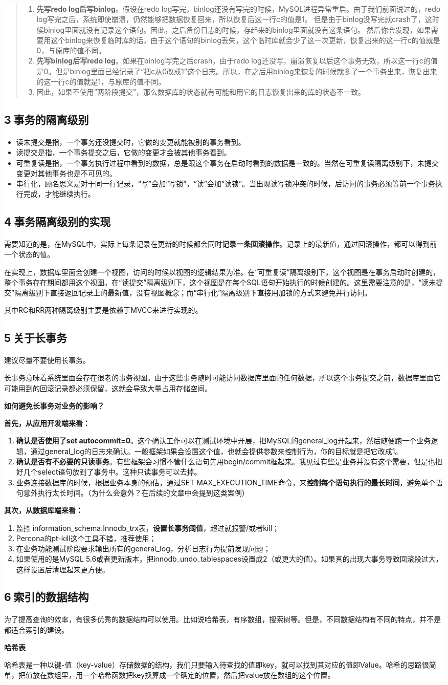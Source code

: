 > 1. **先写redo log后写binlog**。假设在redo log写完，binlog还没有写完的时候，MySQL进程异常重启。由于我们前面说过的，redo log写完之后，系统即使崩溃，仍然能够把数据恢复回来，所以恢复后这一行c的值是1。
>    但是由于binlog没写完就crash了，这时候binlog里面就没有记录这个语句。因此，之后备份日志的时候，存起来的binlog里面就没有这条语句。
>    然后你会发现，如果需要用这个binlog来恢复临时库的话，由于这个语句的binlog丢失，这个临时库就会少了这一次更新，恢复出来的这一行c的值就是0，与原库的值不同。
> 2. **先写binlog后写redo log**。如果在binlog写完之后crash，由于redo log还没写，崩溃恢复以后这个事务无效，所以这一行c的值是0。但是binlog里面已经记录了“把c从0改成1”这个日志。所以，在之后用binlog来恢复的时候就多了一个事务出来，恢复出来的这一行c的值就是1，与原库的值不同。
> 3. 因此，如果不使用“两阶段提交”，那么数据库的状态就有可能和用它的日志恢复出来的库的状态不一致。

## 3 事务的隔离级别

- 读未提交是指，一个事务还没提交时，它做的变更就能被别的事务看到。
- 读提交是指，一个事务提交之后，它做的变更才会被其他事务看到。
- 可重复读是指，一个事务执行过程中看到的数据，总是跟这个事务在启动时看到的数据是一致的。当然在可重复读隔离级别下，未提交变更对其他事务也是不可见的。
- 串行化，顾名思义是对于同一行记录，“写”会加“写锁”，“读”会加“读锁”。当出现读写锁冲突的时候，后访问的事务必须等前一个事务执行完成，才能继续执行。

## 4 事务隔离级别的实现

需要知道的是，在MySQL中，实际上每条记录在更新的时候都会同时**记录一条回滚操作**。记录上的最新值，通过回滚操作，都可以得到前一个状态的值。

在实现上，数据库里面会创建一个视图，访问的时候以视图的逻辑结果为准。在“可重复读”隔离级别下，这个视图是在事务启动时创建的，整个事务存在期间都用这个视图。在“读提交”隔离级别下，这个视图是在每个SQL语句开始执行的时候创建的。这里需要注意的是，“读未提交”隔离级别下直接返回记录上的最新值，没有视图概念；而“串行化”隔离级别下直接用加锁的方式来避免并行访问。

其中RC和RR两种隔离级别主要是依赖于MVCC来进行实现的。

## 5 关于长事务

建议尽量不要使用长事务。

长事务意味着系统里面会存在很老的事务视图。由于这些事务随时可能访问数据库里面的任何数据，所以这个事务提交之前，数据库里面它可能用到的回滚记录都必须保留，这就会导致大量占用存储空间。

**如何避免长事务对业务的影响？**

**首先，从应用开发端来看：**

1. **确认是否使用了set autocommit=0**。这个确认工作可以在测试环境中开展，把MySQL的general_log开起来，然后随便跑一个业务逻辑，通过general_log的日志来确认。一般框架如果会设置这个值，也就会提供参数来控制行为，你的目标就是把它改成1。
2. **确认是否有不必要的只读事务**。有些框架会习惯不管什么语句先用begin/commit框起来。我见过有些是业务并没有这个需要，但是也把好几个select语句放到了事务中。这种只读事务可以去掉。
3. 业务连接数据库的时候，根据业务本身的预估，通过SET MAX_EXECUTION_TIME命令，来**控制每个语句执行的最长时间**，避免单个语句意外执行太长时间。（为什么会意外？在后续的文章中会提到这类案例）

**其次，从数据库端来看：**

1. 监控 information_schema.Innodb_trx表，**设置长事务阈值**，超过就报警/或者kill；
2. Percona的pt-kill这个工具不错，推荐使用；
3. 在业务功能测试阶段要求输出所有的general_log，分析日志行为提前发现问题；
4. 如果使用的是MySQL 5.6或者更新版本，把innodb_undo_tablespaces设置成2（或更大的值）。如果真的出现大事务导致回滚段过大，这样设置后清理起来更方便。

## 6 索引的数据结构

为了提高查询的效率，有很多优秀的数据结构可以使用。比如说哈希表，有序数组，搜索树等。但是，不同数据结构有不同的特点，并不是都适合索引的建设。

**哈希表**

哈希表是一种以键-值（key-value）存储数据的结构，我们只要输入待查找的值即key，就可以找到其对应的值即Value。哈希的思路很简单，把值放在数组里，用一个哈希函数把key换算成一个确定的位置，然后把value放在数组的这个位置。
